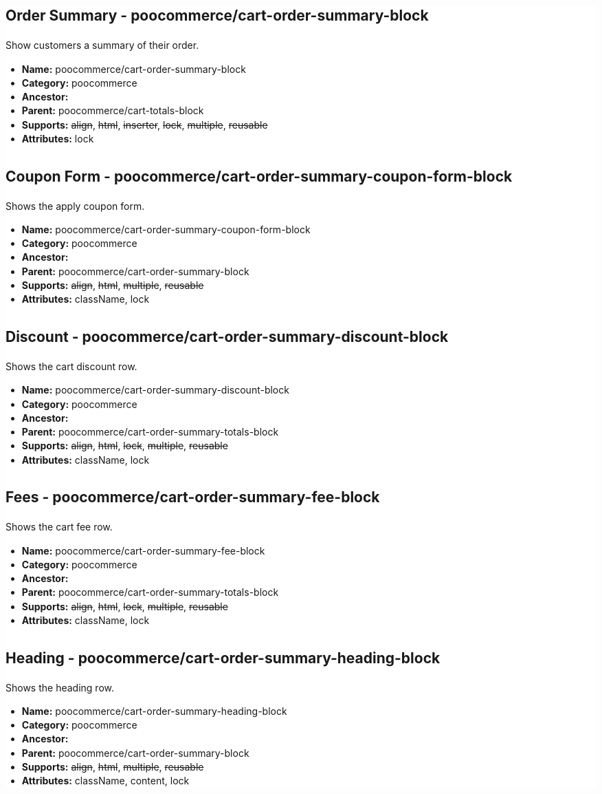## Order Summary - poocommerce/cart-order-summary-block

Show customers a summary of their order.

-	**Name:** poocommerce/cart-order-summary-block
-	**Category:** poocommerce
-   **Ancestor:** 
-   **Parent:** poocommerce/cart-totals-block
-	**Supports:** ~~align~~, ~~html~~, ~~inserter~~, ~~lock~~, ~~multiple~~, ~~reusable~~
-	**Attributes:** lock

## Coupon Form - poocommerce/cart-order-summary-coupon-form-block

Shows the apply coupon form.

-	**Name:** poocommerce/cart-order-summary-coupon-form-block
-	**Category:** poocommerce
-   **Ancestor:** 
-   **Parent:** poocommerce/cart-order-summary-block
-	**Supports:** ~~align~~, ~~html~~, ~~multiple~~, ~~reusable~~
-	**Attributes:** className, lock

## Discount - poocommerce/cart-order-summary-discount-block

Shows the cart discount row.

-	**Name:** poocommerce/cart-order-summary-discount-block
-	**Category:** poocommerce
-   **Ancestor:** 
-   **Parent:** poocommerce/cart-order-summary-totals-block
-	**Supports:** ~~align~~, ~~html~~, ~~lock~~, ~~multiple~~, ~~reusable~~
-	**Attributes:** className, lock

## Fees - poocommerce/cart-order-summary-fee-block

Shows the cart fee row.

-	**Name:** poocommerce/cart-order-summary-fee-block
-	**Category:** poocommerce
-   **Ancestor:** 
-   **Parent:** poocommerce/cart-order-summary-totals-block
-	**Supports:** ~~align~~, ~~html~~, ~~lock~~, ~~multiple~~, ~~reusable~~
-	**Attributes:** className, lock

## Heading - poocommerce/cart-order-summary-heading-block

Shows the heading row.

-	**Name:** poocommerce/cart-order-summary-heading-block
-	**Category:** poocommerce
-   **Ancestor:** 
-   **Parent:** poocommerce/cart-order-summary-block
-	**Supports:** ~~align~~, ~~html~~, ~~multiple~~, ~~reusable~~
-	**Attributes:** className, content, lock

